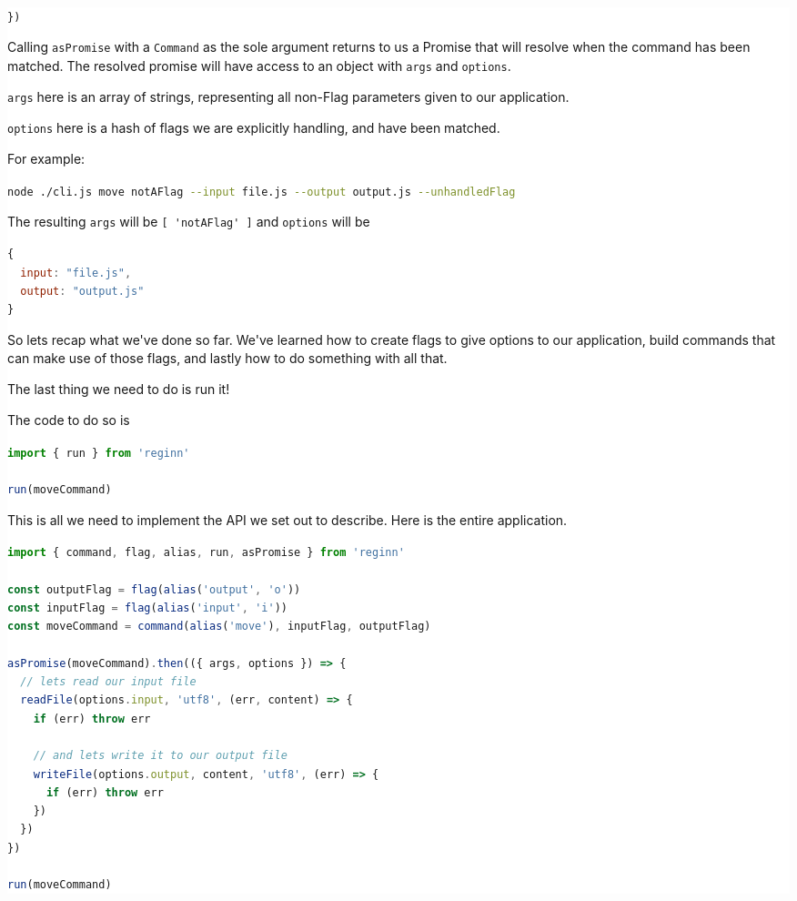 ```js
})
```

Calling `asPromise` with a `Command` as the sole argument returns to us a
Promise that will resolve when the command has been matched. The resolved promise
will have access to an object with `args` and `options`.

`args` here is an array of strings, representing all non-Flag parameters given to
our application.

`options` here is a hash of flags we are explicitly handling, and have been matched.

For example:

```sh
node ./cli.js move notAFlag --input file.js --output output.js --unhandledFlag
```

The resulting `args` will be `[ 'notAFlag' ]` and `options` will be
```js
{
  input: "file.js",
  output: "output.js"
}
```

So lets recap what we've done so far. We've learned how to create flags to give
options to our application, build commands that can make use of those flags, and
lastly how to do something with all that.

The last thing we need to do is run it!

The code to do so is

```js
import { run } from 'reginn'

run(moveCommand)
```

This is all we need to implement the API we set out to describe. Here is the entire
application.

```js
import { command, flag, alias, run, asPromise } from 'reginn'

const outputFlag = flag(alias('output', 'o'))
const inputFlag = flag(alias('input', 'i'))
const moveCommand = command(alias('move'), inputFlag, outputFlag)

asPromise(moveCommand).then(({ args, options }) => {
  // lets read our input file
  readFile(options.input, 'utf8', (err, content) => {
    if (err) throw err

    // and lets write it to our output file
    writeFile(options.output, content, 'utf8', (err) => {
      if (err) throw err
    })
  })
})

run(moveCommand)
```
